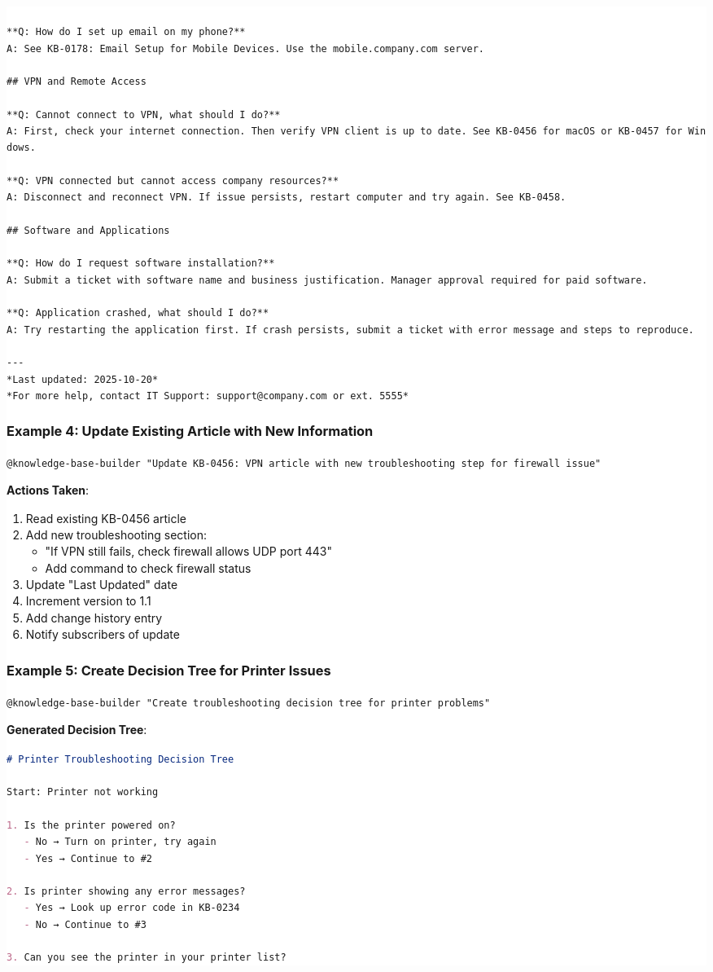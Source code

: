 ```

**Q: How do I set up email on my phone?**
A: See KB-0178: Email Setup for Mobile Devices. Use the mobile.company.com server.

## VPN and Remote Access

**Q: Cannot connect to VPN, what should I do?**
A: First, check your internet connection. Then verify VPN client is up to date. See KB-0456 for macOS or KB-0457 for Windows.

**Q: VPN connected but cannot access company resources?**
A: Disconnect and reconnect VPN. If issue persists, restart computer and try again. See KB-0458.

## Software and Applications

**Q: How do I request software installation?**
A: Submit a ticket with software name and business justification. Manager approval required for paid software.

**Q: Application crashed, what should I do?**
A: Try restarting the application first. If crash persists, submit a ticket with error message and steps to reproduce.

---
*Last updated: 2025-10-20*
*For more help, contact IT Support: support@company.com or ext. 5555*
```

### Example 4: Update Existing Article with New Information
```
@knowledge-base-builder "Update KB-0456: VPN article with new troubleshooting step for firewall issue"
```

**Actions Taken**:
1. Read existing KB-0456 article
2. Add new troubleshooting section:
   - "If VPN still fails, check firewall allows UDP port 443"
   - Add command to check firewall status
3. Update "Last Updated" date
4. Increment version to 1.1
5. Add change history entry
6. Notify subscribers of update

### Example 5: Create Decision Tree for Printer Issues
```
@knowledge-base-builder "Create troubleshooting decision tree for printer problems"
```

**Generated Decision Tree**:
```markdown
# Printer Troubleshooting Decision Tree

Start: Printer not working

1. Is the printer powered on?
   - No → Turn on printer, try again
   - Yes → Continue to #2

2. Is printer showing any error messages?
   - Yes → Look up error code in KB-0234
   - No → Continue to #3

3. Can you see the printer in your printer list?
```